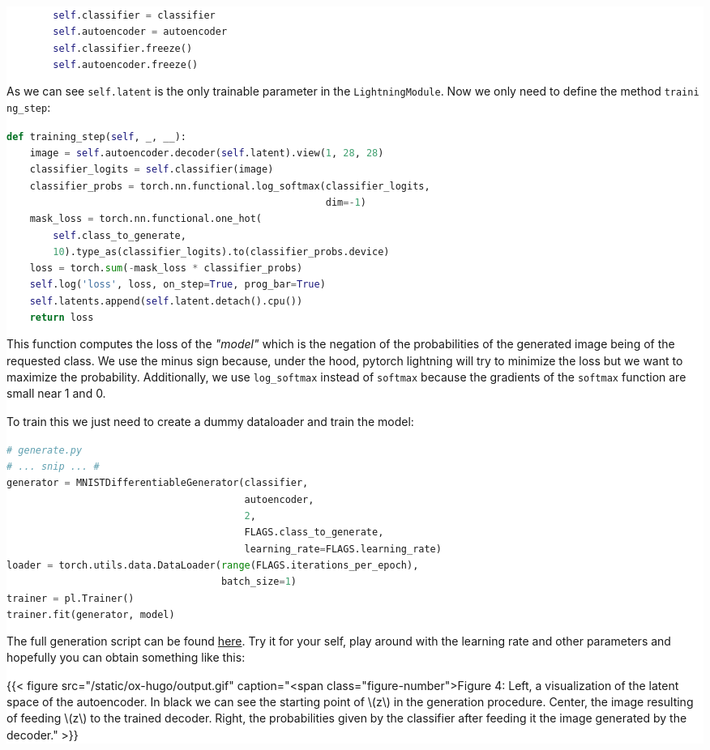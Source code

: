 ```python
        self.classifier = classifier
        self.autoencoder = autoencoder
        self.classifier.freeze()
        self.autoencoder.freeze()
```

As we can see `self.latent` is the only trainable parameter in the
`LightningModule`. Now we only need to define the method `training_step`:

```python
def training_step(self, _, __):
    image = self.autoencoder.decoder(self.latent).view(1, 28, 28)
    classifier_logits = self.classifier(image)
    classifier_probs = torch.nn.functional.log_softmax(classifier_logits,
                                                       dim=-1)
    mask_loss = torch.nn.functional.one_hot(
        self.class_to_generate,
        10).type_as(classifier_logits).to(classifier_probs.device)
    loss = torch.sum(-mask_loss * classifier_probs)
    self.log('loss', loss, on_step=True, prog_bar=True)
    self.latents.append(self.latent.detach().cpu())
    return loss
```

This function computes the loss of the _"model"_ which is the negation of the
probabilities of the generated image being of the requested class. We use the
minus sign because, under the hood, pytorch lightning will try to minimize the
loss but we want to maximize the probability. Additionally, we use `log_softmax`
instead of `softmax` because the gradients of the `softmax` function are small
near 1 and 0.

To train this we just need to create a dummy dataloader and train the model:

```python
# generate.py
# ... snip ... #
generator = MNISTDifferentiableGenerator(classifier,
                                         autoencoder,
                                         2,
                                         FLAGS.class_to_generate,
                                         learning_rate=FLAGS.learning_rate)
loader = torch.utils.data.DataLoader(range(FLAGS.iterations_per_epoch),
                                     batch_size=1)
trainer = pl.Trainer()
trainer.fit(generator, model)
```

The full generation script can be found [here](https://github.com/AugustoPeres/MNIST-latent-differentiation/blob/main/generate.py). Try it for your self, play around
with the learning rate and other parameters and hopefully you can obtain
something like this:

{{< figure src="/static/ox-hugo/output.gif" caption="<span class=\"figure-number\">Figure 4: </span>Left, a visualization of the latent space of the autoencoder. In black we can see the starting point of \\(z\\) in the generation procedure. Center, the image resulting of feeding \\(z\\) to the trained decoder. Right, the probabilities given by the classifier after feeding it the image generated by the decoder." >}}
